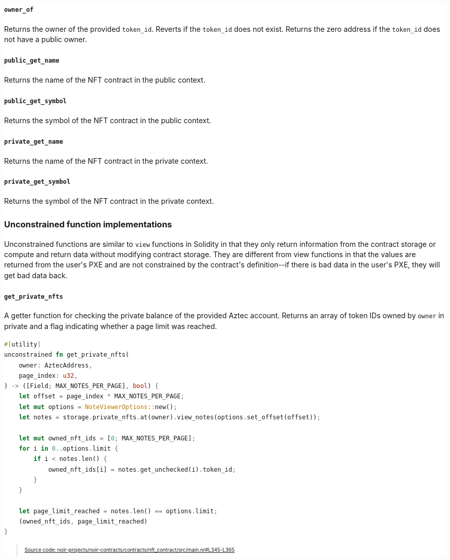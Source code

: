 
#### `owner_of`

Returns the owner of the provided `token_id`. Reverts if the `token_id` does not exist. Returns the zero address if the `token_id` does not have a public owner.

#### `public_get_name`

Returns the name of the NFT contract in the public context.

#### `public_get_symbol`

Returns the symbol of the NFT contract in the public context.

#### `private_get_name`

Returns the name of the NFT contract in the private context.

#### `private_get_symbol`

Returns the symbol of the NFT contract in the private context.

### Unconstrained function implementations

Unconstrained functions are similar to `view` functions in Solidity in that they only return information from the contract storage or compute and return data without modifying contract storage. They are different from view functions in that the values are returned from the user's PXE and are not constrained by the contract's definition--if there is bad data in the user's PXE, they will get bad data back.

#### `get_private_nfts`

A getter function for checking the private balance of the provided Aztec account. Returns an array of token IDs owned by `owner` in private and a flag indicating whether a page limit was reached.

```rust title="get_private_nfts" showLineNumbers
#[utility]
unconstrained fn get_private_nfts(
    owner: AztecAddress,
    page_index: u32,
) -> ([Field; MAX_NOTES_PER_PAGE], bool) {
    let offset = page_index * MAX_NOTES_PER_PAGE;
    let mut options = NoteViewerOptions::new();
    let notes = storage.private_nfts.at(owner).view_notes(options.set_offset(offset));

    let mut owned_nft_ids = [0; MAX_NOTES_PER_PAGE];
    for i in 0..options.limit {
        if i < notes.len() {
            owned_nft_ids[i] = notes.get_unchecked(i).token_id;
        }
    }

    let page_limit_reached = notes.len() == options.limit;
    (owned_nft_ids, page_limit_reached)
}
```
> <sup><sub><a href="https://github.com/AztecProtocol/aztec-packages/blob/v0.84.0-alpha-testnet.1/noir-projects/noir-contracts/contracts/app/nft_contract/src/main.nr#L345-L365" target="_blank" rel="noopener noreferrer">Source code: noir-projects/noir-contracts/contracts/nft_contract/src/main.nr#L345-L365</a></sub></sup>
